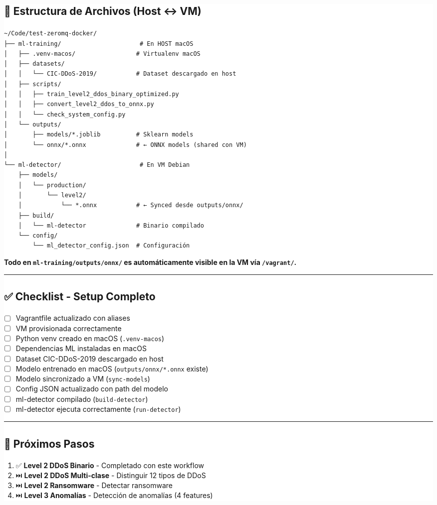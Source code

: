 
## 📁 Estructura de Archivos (Host ↔ VM)

```
~/Code/test-zeromq-docker/
├── ml-training/                      # En HOST macOS
│   ├── .venv-macos/                 # Virtualenv macOS
│   ├── datasets/
│   │   └── CIC-DDoS-2019/           # Dataset descargado en host
│   ├── scripts/
│   │   ├── train_level2_ddos_binary_optimized.py
│   │   ├── convert_level2_ddos_to_onnx.py
│   │   └── check_system_config.py
│   └── outputs/
│       ├── models/*.joblib          # Sklearn models
│       └── onnx/*.onnx              # ← ONNX models (shared con VM)
│
└── ml-detector/                      # En VM Debian
    ├── models/
    │   └── production/
    │       └── level2/
    │           └── *.onnx           # ← Synced desde outputs/onnx/
    ├── build/
    │   └── ml-detector              # Binario compilado
    └── config/
        └── ml_detector_config.json  # Configuración
```

**Todo en `ml-training/outputs/onnx/` es automáticamente visible en la VM vía `/vagrant/`.**

---

## ✅ Checklist - Setup Completo

- [ ] Vagrantfile actualizado con aliases
- [ ] VM provisionada correctamente
- [ ] Python venv creado en macOS (`.venv-macos`)
- [ ] Dependencias ML instaladas en macOS
- [ ] Dataset CIC-DDoS-2019 descargado en host
- [ ] Modelo entrenado en macOS (`outputs/onnx/*.onnx` existe)
- [ ] Modelo sincronizado a VM (`sync-models`)
- [ ] Config JSON actualizado con path del modelo
- [ ] ml-detector compilado (`build-detector`)
- [ ] ml-detector ejecuta correctamente (`run-detector`)

---

## 🎯 Próximos Pasos

1. ✅ **Level 2 DDoS Binario** - Completado con este workflow
2. ⏭️ **Level 2 DDoS Multi-clase** - Distinguir 12 tipos de DDoS
3. ⏭️ **Level 2 Ransomware** - Detectar ransomware
4. ⏭️ **Level 3 Anomalías** - Detección de anomalías (4 features)
